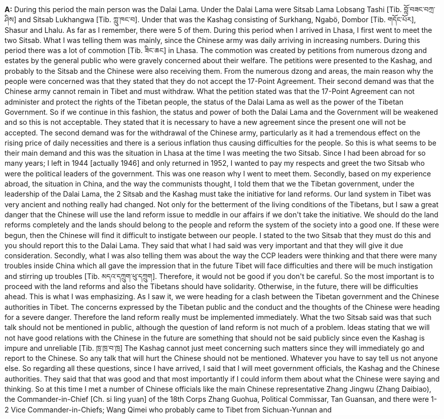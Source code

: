 **A:**  During this period the main person was the Dalai Lama. Under the Dalai Lama were Sitsab Lama Lobsang Tashi [Tib. བློ་བཟང་བཀྲ་ཤིས] and Sitsab <span class="tooltip" data-text="[tib. ཀླུ་ཁང་བ] The family name of a famous aristocratic lay official who was one of the two Sitsab in 1950-52.">Lukhangwa</span> [Tib. ཀླུ་ཁང་བ]. Under that was the Kashag consisting of Surkhang, Ngabö, <span class="tooltip" data-text="[tib. གདོང་པོར] The name of an aristocratic family. The family was also known as Tashi Lingpa [tib. བཀྲིས་གླིང་པ].">Dombor</span> [Tib. གདོང་པོར], Shasur and Lhalu. As far as I remember, there were 5 of them. During this period when I arrived in Lhasa, I first went to meet the two Sitsab. What I was telling them was mainly, since the Chinese army was daily arriving in increasing numbers. During this period there was a lot of commotion [Tib. ཟིང་ཆང] in Lhasa. The commotion was created by petitions from numerous <span class="tooltip" data-text="[tib. རྫོང] A district in the traditional Tibetan governmental structure. This large administrative unit was headed by one or two district heads (tib. dzongpön [རྫོང་དཔོན]) appointed by the Tibetan government. Typically there was one lay official and one monk official who were jointly sent from Lhasa for three year terms. They were responsible for collecting taxes and adjudicating disputes in their district. These dzong were equivalent to counties (ch. 县) in the current Chinese system of administration.">dzong</span> and estates by the general public who were gravely concerned about their welfare. The petitions were presented to the Kashag, and probably to the Sitsab and the Chinese were also receiving them. From the numerous dzong and areas, the main reason why the people were concerned was that they stated that they do not accept the 17-Point Agreement. Their second demand was that the Chinese army cannot remain in Tibet and must withdraw. What the petition stated was that the 17-Point Agreement can not administer and protect the rights of the Tibetan people, the status of the Dalai Lama as well as the power of the Tibetan Government. So if we continue in this fashion, the status and power of both the Dalai Lama and the Government will be weakened and so this is not acceptable. They stated that it is necessary to have a new agreement since the present one will not be accepted. The second demand was for the withdrawal of the Chinese army, particularly as it had a tremendous effect on the rising price of daily necessities and there is a serious inflation thus causing difficulties for the people. So this is what seems to be their main demand and this was the situation in Lhasa at the time I was meeting the two Sitsab. Since I had been abroad for so many years; I left in 1944 [actually 1946] and only returned in 1952, I wanted to pay my respects and greet the two Sitsab who were the political leaders of the government. This was one reason why I went to meet them. Secondly, based on my experience abroad, the situation in China, and the way the communists thought, I told them that we the Tibetan government, under the leadership of the Dalai Lama, the 2 Sitsab and the Kashag must take the initiative for land reforms. Our land system in Tibet was very ancient and nothing really had changed. Not only for the betterment of the living conditions of the Tibetans, but I saw a great danger that the Chinese will use the land reform issue to meddle in our affairs if we don't take the initiative. We should do the land reforms completely and the lands should belong to the people and reform the system of the society into a good one. If these were begun, then the Chinese will find it difficult to instigate between our people. I stated to the two Sitsab that they must do this and you should report this to the Dalai Lama. They said that what I had said was very important and that they will give it due consideration. Secondly, what I was also telling them was about the way the CCP leaders were thinking and that there were many troubles inside China which all gave the impression that in the future Tibet will face difficulties and there will be much instigation and stirring up troubles [Tib. མདའ་དཀྲུག་ཕུ་དཀྲུག]. Therefore, it would not be good if you don't be careful. So the most important is to proceed with the land reforms and also the Tibetans should have solidarity. Otherwise, in the future, there will be difficulties ahead. This is what I was emphasizing. As I saw it, we were heading for a clash between the Tibetan government and the Chinese authorities in Tibet. The concerns expressed by the Tibetan public and the conduct and the thoughts of the Chinese were heading for a severe danger. Therefore the land reform really must be implemented immediately. What the two Sitsab said was that such talk should not be mentioned in public, although the question of land reform is not much of a problem. Ideas stating that we will not have good relations with the Chinese in the future are something that should not be said publicly since even the Kashag is impure and unreliable [Tib. ཁྲ་ཁྲ་བ་ཁྲ] The Kashag cannot just meet concerning such matters since they will immediately go and report to the Chinese. So any talk that will hurt the Chinese should not be mentioned. Whatever you have to say tell us not anyone else. So regarding all these questions, since I have arrived, I said that I will meet government officials, the Kashag and the Chinese authorities. They said that that was good and that most importantly if I could inform them about what the Chinese were saying and thinking. So at this time I met a number of Chinese officials like the main Chinese representative Zhang Jingwu (Zhang Daibiao), the Commander-in-Chief [Ch. si ling yuan] of the 18th Corps Zhang Guohua, Political Commissar, Tan Guansan, and there were 1-2 Vice Commander-in-Chiefs; Wang Qimei who probably came to Tibet from Sichuan-Yunnan and